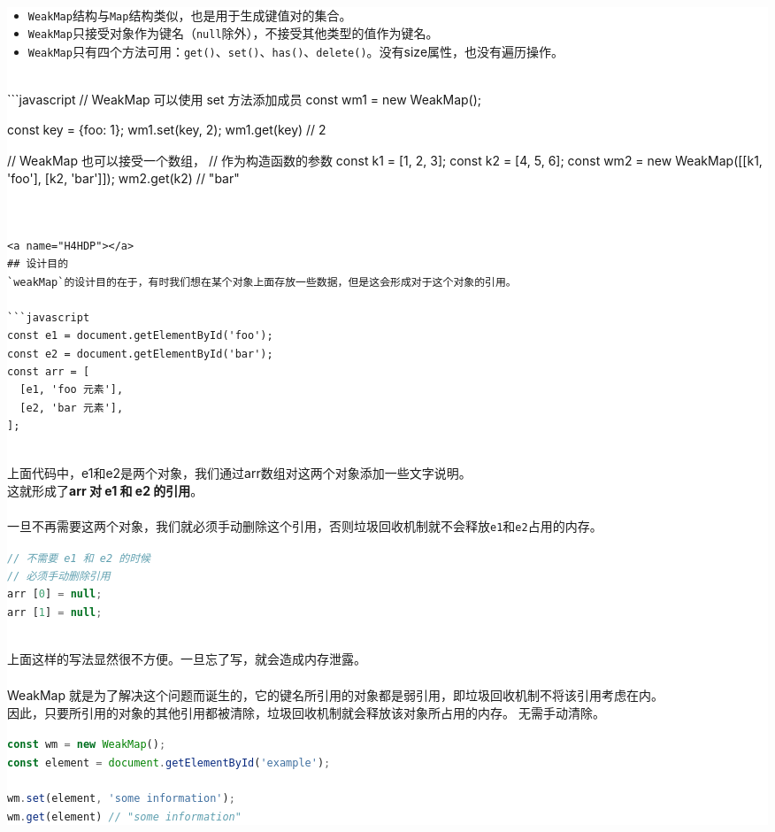 - `WeakMap`结构与`Map`结构类似，也是用于生成键值对的集合。
- `WeakMap`只接受对象作为键名（`null`除外），不接受其他类型的值作为键名。
- `WeakMap`只有四个方法可用：`get()`、`set()`、`has()`、`delete()`。没有size属性，也没有遍历操作。

<br />
```javascript
// WeakMap 可以使用 set 方法添加成员
const wm1 = new WeakMap();

const key = {foo: 1};
wm1.set(key, 2);
wm1.get(key) // 2

// WeakMap 也可以接受一个数组，
// 作为构造函数的参数
const k1 = [1, 2, 3];
const k2 = [4, 5, 6];
const wm2 = new WeakMap([[k1, 'foo'], [k2, 'bar']]);
wm2.get(k2) // "bar"
```


<a name="H4HDP"></a>
## 设计目的
`weakMap`的设计目的在于，有时我们想在某个对象上面存放一些数据，但是这会形成对于这个对象的引用。

```javascript
const e1 = document.getElementById('foo');
const e2 = document.getElementById('bar');
const arr = [
  [e1, 'foo 元素'],
  [e2, 'bar 元素'],
];
```

<br />上面代码中，e1和e2是两个对象，我们通过arr数组对这两个对象添加一些文字说明。<br />这就形成了**arr 对 e1 和 e2 的引用**。<br />
<br />一旦不再需要这两个对象，我们就必须手动删除这个引用，否则垃圾回收机制就不会释放`e1`和`e2`占用的内存。
```javascript
// 不需要 e1 和 e2 的时候
// 必须手动删除引用
arr [0] = null;
arr [1] = null;
```

<br />上面这样的写法显然很不方便。一旦忘了写，就会造成内存泄露。<br />
<br />WeakMap 就是为了解决这个问题而诞生的，它的键名所引用的对象都是弱引用，即垃圾回收机制不将该引用考虑在内。<br />因此，只要所引用的对象的其他引用都被清除，垃圾回收机制就会释放该对象所占用的内存。 无需手动清除。

```javascript
const wm = new WeakMap();
const element = document.getElementById('example');

wm.set(element, 'some information');
wm.get(element) // "some information"
```
